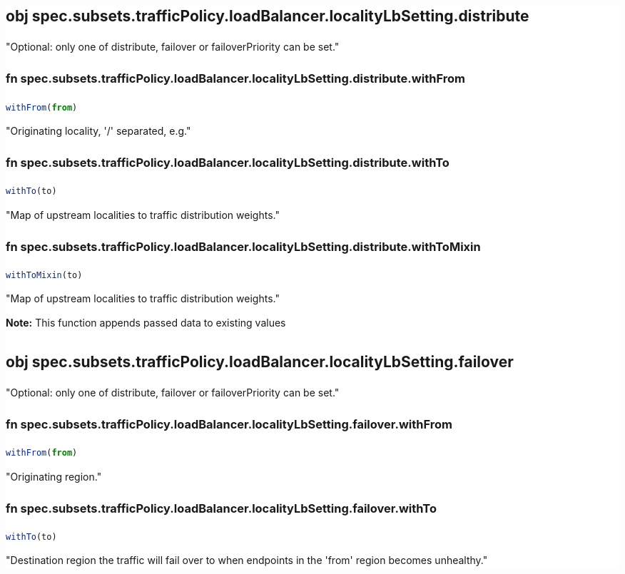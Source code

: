 ## obj spec.subsets.trafficPolicy.loadBalancer.localityLbSetting.distribute

"Optional: only one of distribute, failover or failoverPriority can be set."

### fn spec.subsets.trafficPolicy.loadBalancer.localityLbSetting.distribute.withFrom

```ts
withFrom(from)
```

"Originating locality, '/' separated, e.g."

### fn spec.subsets.trafficPolicy.loadBalancer.localityLbSetting.distribute.withTo

```ts
withTo(to)
```

"Map of upstream localities to traffic distribution weights."

### fn spec.subsets.trafficPolicy.loadBalancer.localityLbSetting.distribute.withToMixin

```ts
withToMixin(to)
```

"Map of upstream localities to traffic distribution weights."

**Note:** This function appends passed data to existing values

## obj spec.subsets.trafficPolicy.loadBalancer.localityLbSetting.failover

"Optional: only one of distribute, failover or failoverPriority can be set."

### fn spec.subsets.trafficPolicy.loadBalancer.localityLbSetting.failover.withFrom

```ts
withFrom(from)
```

"Originating region."

### fn spec.subsets.trafficPolicy.loadBalancer.localityLbSetting.failover.withTo

```ts
withTo(to)
```

"Destination region the traffic will fail over to when endpoints in the 'from' region becomes unhealthy."
